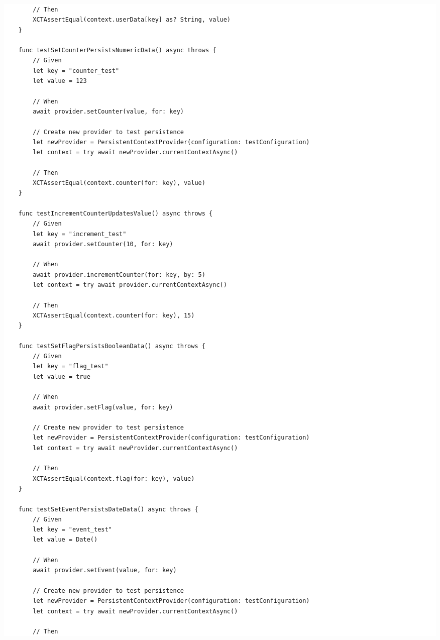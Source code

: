 ```
        // Then
        XCTAssertEqual(context.userData[key] as? String, value)
    }

    func testSetCounterPersistsNumericData() async throws {
        // Given
        let key = "counter_test"
        let value = 123

        // When
        await provider.setCounter(value, for: key)

        // Create new provider to test persistence
        let newProvider = PersistentContextProvider(configuration: testConfiguration)
        let context = try await newProvider.currentContextAsync()

        // Then
        XCTAssertEqual(context.counter(for: key), value)
    }

    func testIncrementCounterUpdatesValue() async throws {
        // Given
        let key = "increment_test"
        await provider.setCounter(10, for: key)

        // When
        await provider.incrementCounter(for: key, by: 5)
        let context = try await provider.currentContextAsync()

        // Then
        XCTAssertEqual(context.counter(for: key), 15)
    }

    func testSetFlagPersistsBooleanData() async throws {
        // Given
        let key = "flag_test"
        let value = true

        // When
        await provider.setFlag(value, for: key)

        // Create new provider to test persistence
        let newProvider = PersistentContextProvider(configuration: testConfiguration)
        let context = try await newProvider.currentContextAsync()

        // Then
        XCTAssertEqual(context.flag(for: key), value)
    }

    func testSetEventPersistsDateData() async throws {
        // Given
        let key = "event_test"
        let value = Date()

        // When
        await provider.setEvent(value, for: key)

        // Create new provider to test persistence
        let newProvider = PersistentContextProvider(configuration: testConfiguration)
        let context = try await newProvider.currentContextAsync()

        // Then
```

[#DeprecatedDeclaration]: <https://docs.swift.org/compiler/documentation/diagnostics/deprecated-declaration>
[#SendableClosureCaptures]: <https://docs.swift.org/compiler/documentation/diagnostics/sendable-closure-captures>